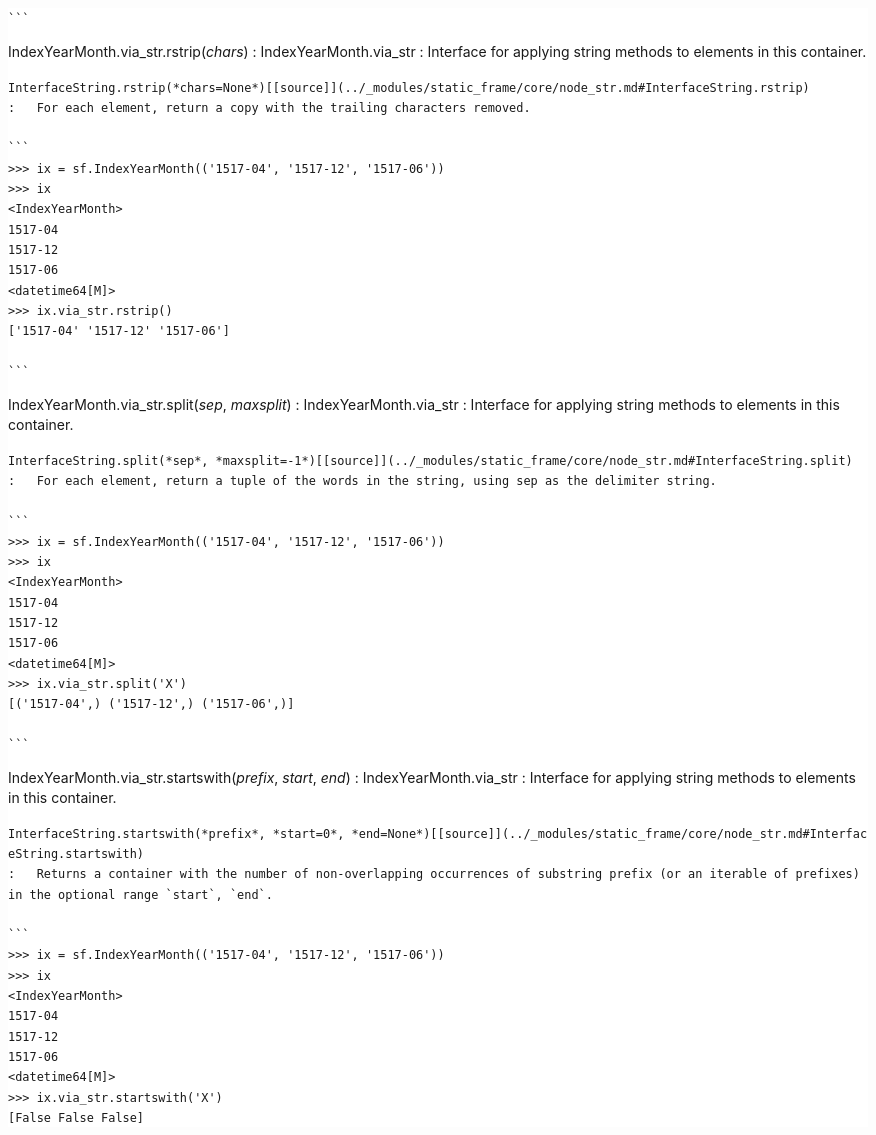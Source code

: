    ```

IndexYearMonth.via\_str.rstrip(*chars*)
:   IndexYearMonth.via\_str
    :   Interface for applying string methods to elements in this container.

    InterfaceString.rstrip(*chars=None*)[[source]](../_modules/static_frame/core/node_str.md#InterfaceString.rstrip)
    :   For each element, return a copy with the trailing characters removed.

    ```
    >>> ix = sf.IndexYearMonth(('1517-04', '1517-12', '1517-06'))
    >>> ix
    <IndexYearMonth>
    1517-04
    1517-12
    1517-06
    <datetime64[M]>
    >>> ix.via_str.rstrip()
    ['1517-04' '1517-12' '1517-06']

    ```

IndexYearMonth.via\_str.split(*sep*, *maxsplit*)
:   IndexYearMonth.via\_str
    :   Interface for applying string methods to elements in this container.

    InterfaceString.split(*sep*, *maxsplit=-1*)[[source]](../_modules/static_frame/core/node_str.md#InterfaceString.split)
    :   For each element, return a tuple of the words in the string, using sep as the delimiter string.

    ```
    >>> ix = sf.IndexYearMonth(('1517-04', '1517-12', '1517-06'))
    >>> ix
    <IndexYearMonth>
    1517-04
    1517-12
    1517-06
    <datetime64[M]>
    >>> ix.via_str.split('X')
    [('1517-04',) ('1517-12',) ('1517-06',)]

    ```

IndexYearMonth.via\_str.startswith(*prefix*, *start*, *end*)
:   IndexYearMonth.via\_str
    :   Interface for applying string methods to elements in this container.

    InterfaceString.startswith(*prefix*, *start=0*, *end=None*)[[source]](../_modules/static_frame/core/node_str.md#InterfaceString.startswith)
    :   Returns a container with the number of non-overlapping occurrences of substring prefix (or an iterable of prefixes) in the optional range `start`, `end`.

    ```
    >>> ix = sf.IndexYearMonth(('1517-04', '1517-12', '1517-06'))
    >>> ix
    <IndexYearMonth>
    1517-04
    1517-12
    1517-06
    <datetime64[M]>
    >>> ix.via_str.startswith('X')
    [False False False]
